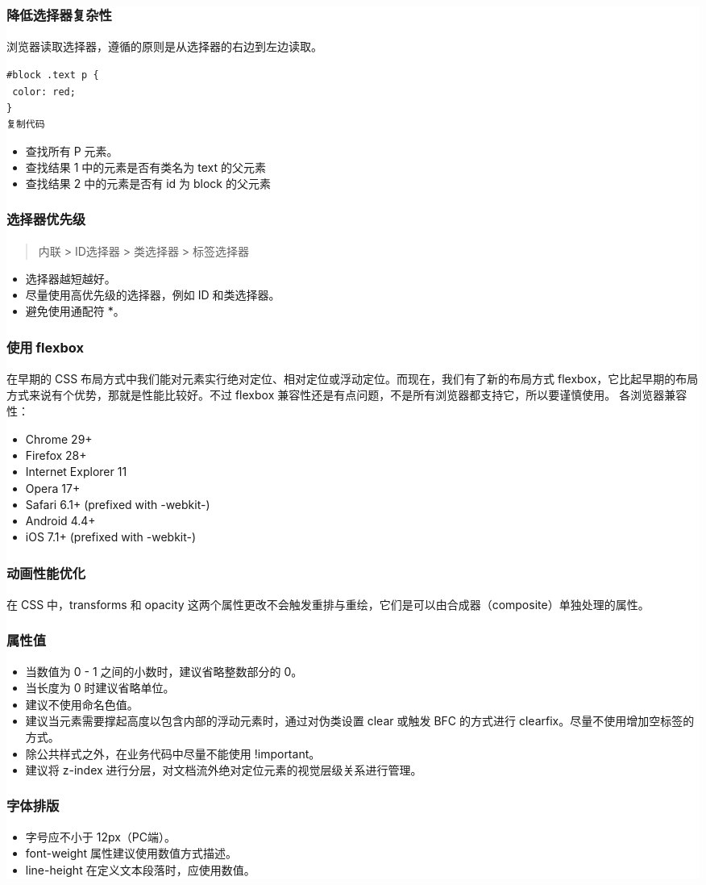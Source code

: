 ### **降低选择器复杂性**

浏览器读取选择器，遵循的原则是从选择器的右边到左边读取。

```
#block .text p {
 color: red;
}
复制代码
```

- 查找所有 P 元素。
- 查找结果 1 中的元素是否有类名为 text 的父元素
- 查找结果 2 中的元素是否有 id 为 block 的父元素

### **选择器优先级**

> 内联 > ID选择器 > 类选择器 > 标签选择器

- 选择器越短越好。
- 尽量使用高优先级的选择器，例如 ID 和类选择器。
- 避免使用通配符 *。

### **使用 flexbox**

在早期的 CSS 布局方式中我们能对元素实行绝对定位、相对定位或浮动定位。而现在，我们有了新的布局方式 flexbox，它比起早期的布局方式来说有个优势，那就是性能比较好。不过 flexbox 兼容性还是有点问题，不是所有浏览器都支持它，所以要谨慎使用。 各浏览器兼容性：

- Chrome 29+
- Firefox 28+
- Internet Explorer 11
- Opera 17+
- Safari 6.1+ (prefixed with -webkit-)
- Android 4.4+
- iOS 7.1+ (prefixed with -webkit-)

### **动画性能优化**

在 CSS 中，transforms 和 opacity 这两个属性更改不会触发重排与重绘，它们是可以由合成器（composite）单独处理的属性。

### **属性值**

- 当数值为 0 - 1 之间的小数时，建议省略整数部分的 0。
- 当长度为 0 时建议省略单位。
- 建议不使用命名色值。
- 建议当元素需要撑起高度以包含内部的浮动元素时，通过对伪类设置 clear 或触发 BFC 的方式进行 clearfix。尽量不使用增加空标签的方式。
- 除公共样式之外，在业务代码中尽量不能使用 !important。
- 建议将 z-index 进行分层，对文档流外绝对定位元素的视觉层级关系进行管理。

### **字体排版**

- 字号应不小于 12px（PC端）。
- font-weight 属性建议使用数值方式描述。
- line-height 在定义文本段落时，应使用数值。
